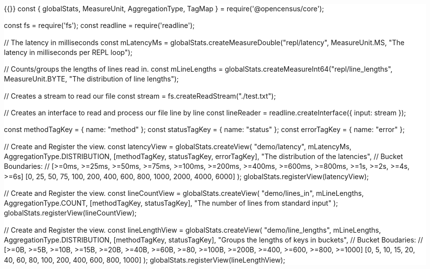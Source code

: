{{<highlight javascript>}}
const { globalStats, MeasureUnit, AggregationType, TagMap } = require('@opencensus/core');

const fs = require('fs');
const readline = require('readline');

// The latency in milliseconds
const mLatencyMs = globalStats.createMeasureDouble("repl/latency", MeasureUnit.MS, "The latency in milliseconds per REPL loop");

// Counts/groups the lengths of lines read in.
const mLineLengths = globalStats.createMeasureInt64("repl/line_lengths", MeasureUnit.BYTE, "The distribution of line lengths");

// Creates a stream to read our file
const stream = fs.createReadStream("./test.txt");

// Creates an interface to read and process our file line by line
const lineReader = readline.createInterface({ input: stream });

const methodTagKey = { name: "method" };
const statusTagKey = { name: "status" };
const errorTagKey = { name: "error" };

// Create and Register the view.
const latencyView = globalStats.createView(
  "demo/latency",
  mLatencyMs,
  AggregationType.DISTRIBUTION,
  [methodTagKey, statusTagKey, errorTagKey],
  "The distribution of the latencies",
  // Bucket Boundaries:
  // [>=0ms, >=25ms, >=50ms, >=75ms, >=100ms, >=200ms, >=400ms, >=600ms, >=800ms, >=1s, >=2s, >=4s, >=6s]
  [0, 25, 50, 75, 100, 200, 400, 600, 800, 1000, 2000, 4000, 6000]
);
globalStats.registerView(latencyView);

// Create and Register the view.
const lineCountView = globalStats.createView(
  "demo/lines_in",
  mLineLengths,
  AggregationType.COUNT,
  [methodTagKey, statusTagKey],
  "The number of lines from standard input"
);
globalStats.registerView(lineCountView);

// Create and Register the view.
const lineLengthView = globalStats.createView(
  "demo/line_lengths",
  mLineLengths,
  AggregationType.DISTRIBUTION,
  [methodTagKey, statusTagKey],
  "Groups the lengths of keys in buckets",
  // Bucket Boudaries:
  // [>=0B, >=5B, >=10B, >=15B, >=20B, >=40B, >=60B, >=80, >=100B, >=200B, >=400, >=600, >=800, >=1000]
  [0, 5, 10, 15, 20, 40, 60, 80, 100, 200, 400, 600, 800, 1000]
);
globalStats.registerView(lineLengthView);
